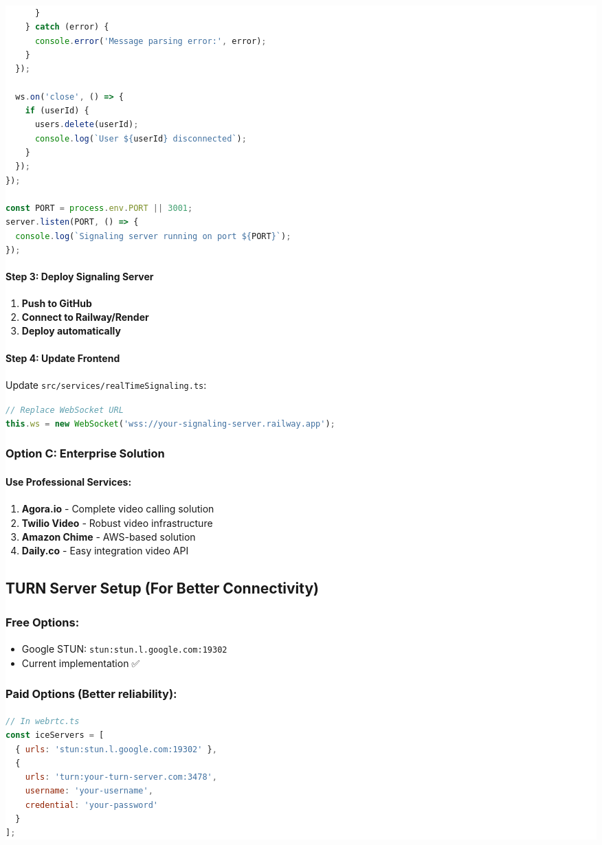 ```javascript
      }
    } catch (error) {
      console.error('Message parsing error:', error);
    }
  });

  ws.on('close', () => {
    if (userId) {
      users.delete(userId);
      console.log(`User ${userId} disconnected`);
    }
  });
});

const PORT = process.env.PORT || 3001;
server.listen(PORT, () => {
  console.log(`Signaling server running on port ${PORT}`);
});
```

#### Step 3: Deploy Signaling Server
1. **Push to GitHub**
2. **Connect to Railway/Render**
3. **Deploy automatically**

#### Step 4: Update Frontend
Update `src/services/realTimeSignaling.ts`:
```typescript
// Replace WebSocket URL
this.ws = new WebSocket('wss://your-signaling-server.railway.app');
```

### Option C: Enterprise Solution

#### Use Professional Services:
1. **Agora.io** - Complete video calling solution
2. **Twilio Video** - Robust video infrastructure  
3. **Amazon Chime** - AWS-based solution
4. **Daily.co** - Easy integration video API

## TURN Server Setup (For Better Connectivity)

### Free Options:
- Google STUN: `stun:stun.l.google.com:19302`
- Current implementation ✅

### Paid Options (Better reliability):
```javascript
// In webrtc.ts
const iceServers = [
  { urls: 'stun:stun.l.google.com:19302' },
  {
    urls: 'turn:your-turn-server.com:3478',
    username: 'your-username',
    credential: 'your-password'
  }
];
```

